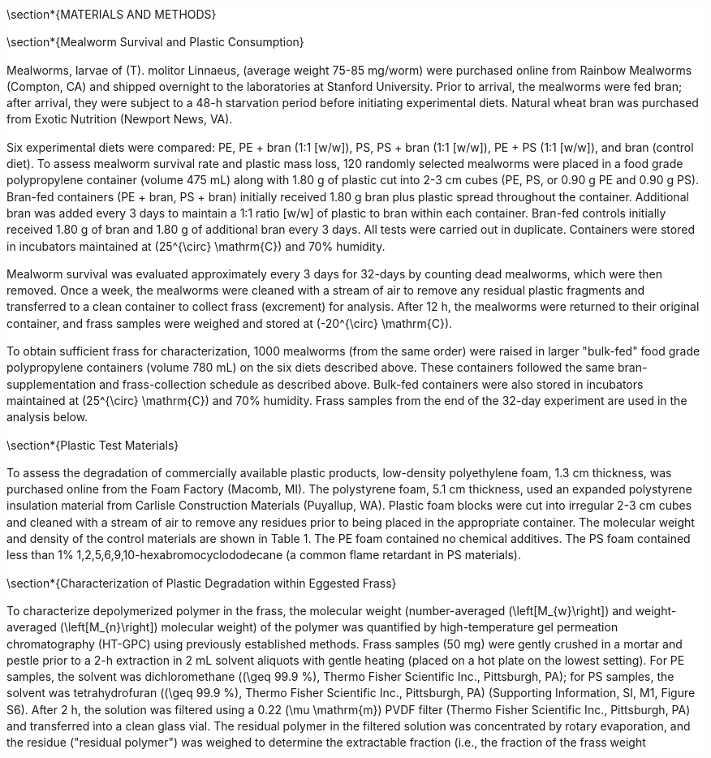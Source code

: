 \section*{MATERIALS AND METHODS}

\section*{Mealworm Survival and Plastic Consumption}

Mealworms, larvae of \(T\). molitor Linnaeus, (average weight 75-85 mg/worm) were purchased online from Rainbow Mealworms (Compton, CA) and shipped overnight to the laboratories at Stanford University. Prior to arrival, the mealworms were fed bran; after arrival, they were subject to a 48-h starvation period before initiating experimental diets. Natural wheat bran was purchased from Exotic Nutrition (Newport News, VA).

Six experimental diets were compared: PE, PE + bran (1:1 [w/w]), PS, PS + bran (1:1 [w/w]), PE + PS (1:1 [w/w]), and bran (control diet). To assess mealworm survival rate and plastic mass loss, 120 randomly selected mealworms were placed in a food grade polypropylene container (volume 475 mL) along with 1.80 g of plastic cut into 2-3 cm cubes (PE, PS, or 0.90 g PE and 0.90 g PS). Bran-fed containers (PE + bran, PS + bran) initially received 1.80 g bran plus plastic spread throughout the container. Additional bran was added every 3 days to maintain a 1:1 ratio [w/w] of plastic to bran within each container. Bran-fed controls initially received 1.80 g of bran and 1.80 g of additional bran every 3 days. All tests were carried out in duplicate. Containers were stored in incubators maintained at \(25^{\circ} \mathrm{C}\) and 70\% humidity.

Mealworm survival was evaluated approximately every 3 days for 32-days by counting dead mealworms, which were then removed. Once a week, the mealworms were cleaned with a stream of air to remove any residual plastic fragments and transferred to a clean container to collect frass (excrement) for analysis. After 12 h, the mealworms were returned to their original container, and frass samples were weighed and stored at \(-20^{\circ} \mathrm{C}\).

To obtain sufficient frass for characterization, 1000 mealworms (from the same order) were raised in larger "bulk-fed" food grade polypropylene containers (volume 780 mL) on the six diets described above. These containers followed the same bran-supplementation and frass-collection schedule as described above. Bulk-fed containers were also stored in incubators maintained at \(25^{\circ} \mathrm{C}\) and 70\% humidity. Frass samples from the end of the 32-day experiment are used in the analysis below.

\section*{Plastic Test Materials}

To assess the degradation of commercially available plastic products, low-density polyethylene foam, 1.3 cm thickness, was purchased online from the Foam Factory (Macomb, MI). The polystyrene foam, 5.1 cm thickness, used an expanded polystyrene insulation material from Carlisle Construction Materials (Puyallup, WA). Plastic foam blocks were cut into irregular 2-3 cm cubes and cleaned with a stream of air to remove any residues prior to being placed in the appropriate container. The molecular weight and density of the control materials are shown in Table 1. The PE foam contained no chemical additives. The PS foam contained less than 1\% 1,2,5,6,9,10-hexabromocyclododecane (a common flame retardant in PS materials).

\section*{Characterization of Plastic Degradation within Eggested Frass}

To characterize depolymerized polymer in the frass, the molecular weight (number-averaged \(\left[M_{w}\right]\) and weight-averaged \(\left[M_{n}\right]\) molecular weight) of the polymer was quantified by high-temperature gel permeation chromatography (HT-GPC) using previously established methods. Frass samples (50 mg) were gently crushed in a mortar and pestle prior to a 2-h extraction in 2 mL solvent aliquots with gentle heating (placed on a hot plate on the lowest setting). For PE samples, the solvent was dichloromethane \((\geq 99.9 \%\), Thermo Fisher Scientific Inc., Pittsburgh, PA); for PS samples, the solvent was tetrahydrofuran \((\geq 99.9 \%\), Thermo Fisher Scientific Inc., Pittsburgh, PA) (Supporting Information, SI, M1, Figure S6). After 2 h, the solution was filtered using a 0.22 \(\mu \mathrm{m}\) PVDF filter (Thermo Fisher Scientific Inc., Pittsburgh, PA) and transferred into a clean glass vial. The residual polymer in the filtered solution was concentrated by rotary evaporation, and the residue ("residual polymer") was weighed to determine the extractable fraction (i.e., the fraction of the frass weight
